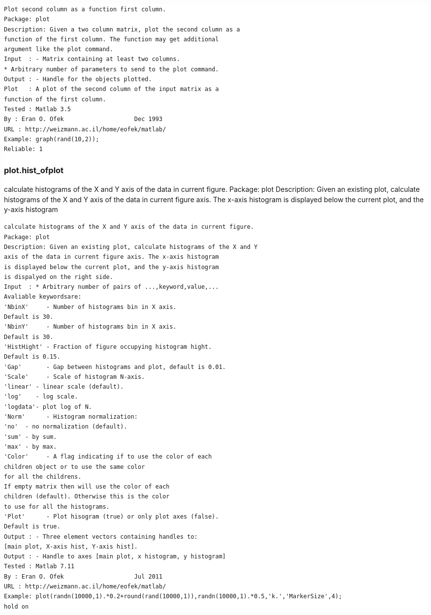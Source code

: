 
    
    Plot second column as a function first column.  
    Package: plot  
    Description: Given a two column matrix, plot the second column as a  
    function of the first column. The function may get additional  
    argument like the plot command.  
    Input  : - Matrix containing at least two columns.  
    * Arbitrary number of parameters to send to the plot command.  
    Output : - Handle for the objects plotted.  
    Plot   : A plot of the second column of the input matrix as a  
    function of the first column.  
    Tested : Matlab 3.5  
    By : Eran O. Ofek                    Dec 1993  
    URL : http://weizmann.ac.il/home/eofek/matlab/  
    Example: graph(rand(10,2));  
    Reliable: 1  
      
      
### plot.hist_ofplot

calculate histograms of the X and Y axis of the data in current figure. Package: plot Description: Given an existing plot, calculate histograms of the X and Y axis of the data in current figure axis. The x-axis histogram is displayed below the current plot, and the y-axis histogram


    
    calculate histograms of the X and Y axis of the data in current figure.  
    Package: plot  
    Description: Given an existing plot, calculate histograms of the X and Y  
    axis of the data in current figure axis. The x-axis histogram  
    is displayed below the current plot, and the y-axis histogram  
    is dispalyed on the right side.  
    Input  : * Arbitrary number of pairs of ...,keyword,value,...  
    Avaliable keywordsare:  
    'NbinX'     - Number of histograms bin in X axis.  
    Default is 30.  
    'NbinY'     - Number of histograms bin in X axis.  
    Default is 30.  
    'HistHight' - Fraction of figure occupying histogram hight.  
    Default is 0.15.  
    'Gap'       - Gap between histograms and plot, default is 0.01.  
    'Scale'     - Scale of histogram N-axis.  
    'linear' - linear scale (default).  
    'log'    - log scale.  
    'logdata'- plot log of N.  
    'Norm'      - Histogram normalization:  
    'no'  - no normalization (default).  
    'sum' - by sum.  
    'max' - by max.  
    'Color'     - A flag indicating if to use the color of each  
    children object or to use the same color  
    for all the childrens.  
    If empty matrix then will use the color of each  
    children (default). Otherwise this is the color  
    to use for all the histograms.  
    'Plot'      - Plot hisogram (true) or only plot axes (false).  
    Default is true.  
    Output : - Three element vectors containing handles to:  
    [main plot, X-axis hist, Y-axis hist].  
    Output : - Handle to axes [main plot, x histogram, y histogram]  
    Tested : Matlab 7.11  
    By : Eran O. Ofek                    Jul 2011  
    URL : http://weizmann.ac.il/home/eofek/matlab/  
    Example: plot(randn(10000,1).*0.2+round(rand(10000,1)),randn(10000,1).*0.5,'k.','MarkerSize',4);  
    hold on  